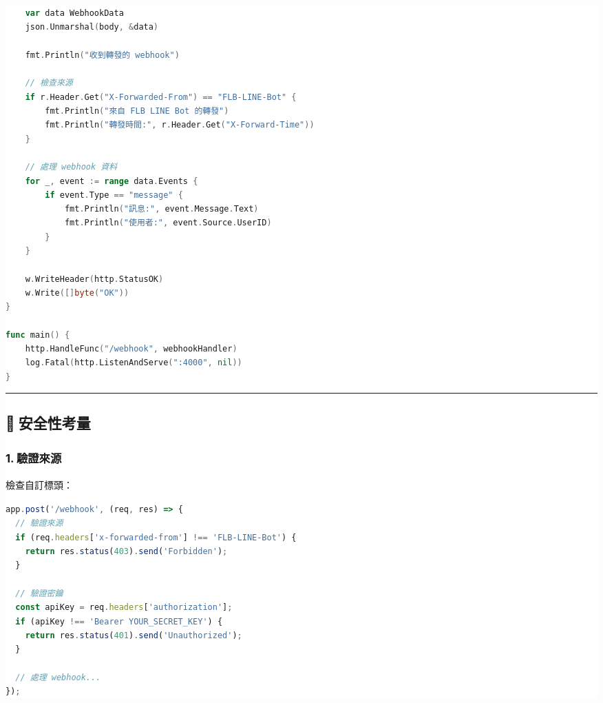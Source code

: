 ```go
    var data WebhookData
    json.Unmarshal(body, &data)
    
    fmt.Println("收到轉發的 webhook")
    
    // 檢查來源
    if r.Header.Get("X-Forwarded-From") == "FLB-LINE-Bot" {
        fmt.Println("來自 FLB LINE Bot 的轉發")
        fmt.Println("轉發時間:", r.Header.Get("X-Forward-Time"))
    }
    
    // 處理 webhook 資料
    for _, event := range data.Events {
        if event.Type == "message" {
            fmt.Println("訊息:", event.Message.Text)
            fmt.Println("使用者:", event.Source.UserID)
        }
    }
    
    w.WriteHeader(http.StatusOK)
    w.Write([]byte("OK"))
}

func main() {
    http.HandleFunc("/webhook", webhookHandler)
    log.Fatal(http.ListenAndServe(":4000", nil))
}
```

---

## 🔐 安全性考量

### 1. **驗證來源**

檢查自訂標頭：

```javascript
app.post('/webhook', (req, res) => {
  // 驗證來源
  if (req.headers['x-forwarded-from'] !== 'FLB-LINE-Bot') {
    return res.status(403).send('Forbidden');
  }
  
  // 驗證密鑰
  const apiKey = req.headers['authorization'];
  if (apiKey !== 'Bearer YOUR_SECRET_KEY') {
    return res.status(401).send('Unauthorized');
  }
  
  // 處理 webhook...
});
```

